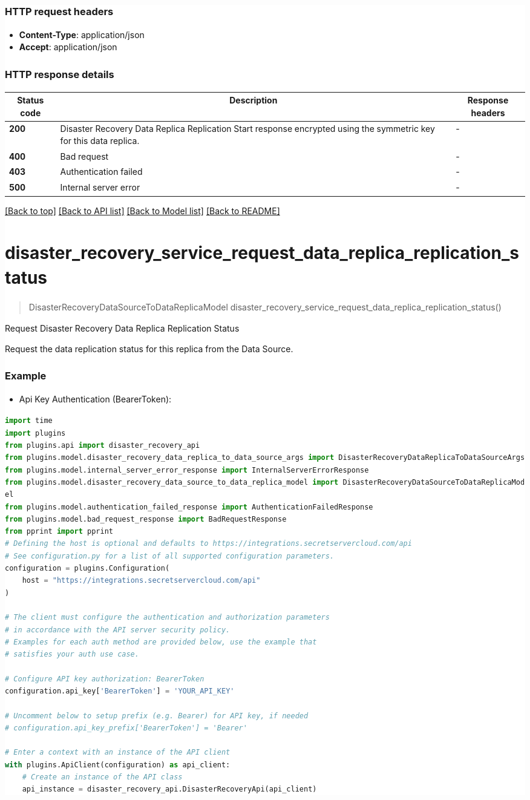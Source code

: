 ### HTTP request headers

 - **Content-Type**: application/json
 - **Accept**: application/json


### HTTP response details

| Status code | Description | Response headers |
|-------------|-------------|------------------|
**200** | Disaster Recovery Data Replica Replication Start response encrypted using the symmetric key for this data replica. |  -  |
**400** | Bad request |  -  |
**403** | Authentication failed |  -  |
**500** | Internal server error |  -  |

[[Back to top]](#) [[Back to API list]](../README.md#documentation-for-api-endpoints) [[Back to Model list]](../README.md#documentation-for-models) [[Back to README]](../README.md)

# **disaster_recovery_service_request_data_replica_replication_status**
> DisasterRecoveryDataSourceToDataReplicaModel disaster_recovery_service_request_data_replica_replication_status()

Request Disaster Recovery Data Replica Replication Status

Request the data replication status for this replica from the Data Source.

### Example

* Api Key Authentication (BearerToken):

```python
import time
import plugins
from plugins.api import disaster_recovery_api
from plugins.model.disaster_recovery_data_replica_to_data_source_args import DisasterRecoveryDataReplicaToDataSourceArgs
from plugins.model.internal_server_error_response import InternalServerErrorResponse
from plugins.model.disaster_recovery_data_source_to_data_replica_model import DisasterRecoveryDataSourceToDataReplicaModel
from plugins.model.authentication_failed_response import AuthenticationFailedResponse
from plugins.model.bad_request_response import BadRequestResponse
from pprint import pprint
# Defining the host is optional and defaults to https://integrations.secretservercloud.com/api
# See configuration.py for a list of all supported configuration parameters.
configuration = plugins.Configuration(
    host = "https://integrations.secretservercloud.com/api"
)

# The client must configure the authentication and authorization parameters
# in accordance with the API server security policy.
# Examples for each auth method are provided below, use the example that
# satisfies your auth use case.

# Configure API key authorization: BearerToken
configuration.api_key['BearerToken'] = 'YOUR_API_KEY'

# Uncomment below to setup prefix (e.g. Bearer) for API key, if needed
# configuration.api_key_prefix['BearerToken'] = 'Bearer'

# Enter a context with an instance of the API client
with plugins.ApiClient(configuration) as api_client:
    # Create an instance of the API class
    api_instance = disaster_recovery_api.DisasterRecoveryApi(api_client)
```